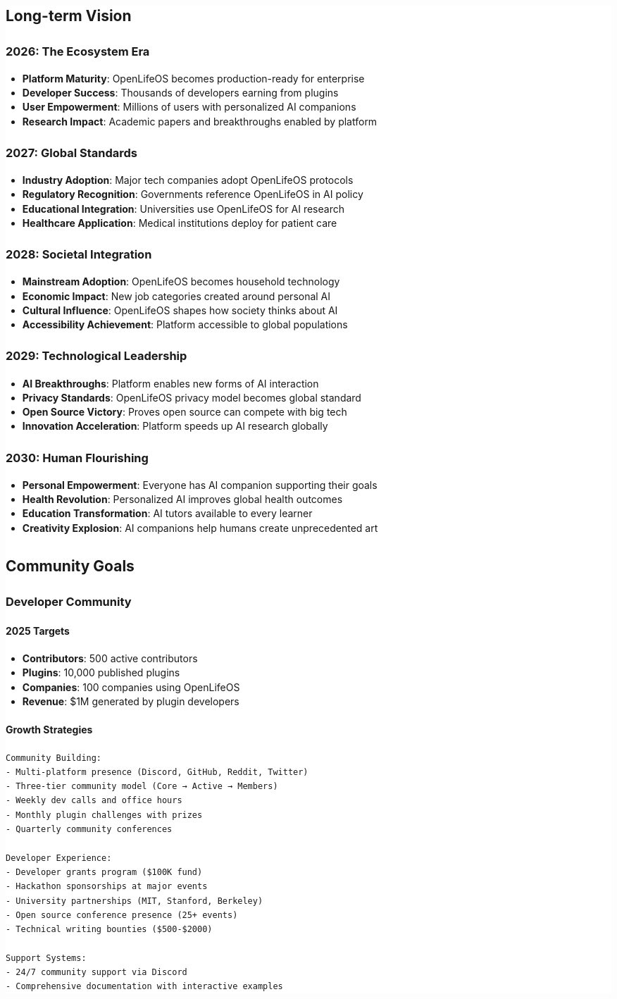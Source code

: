 ## Long-term Vision

### 2026: The Ecosystem Era
- **Platform Maturity**: OpenLifeOS becomes production-ready for enterprise
- **Developer Success**: Thousands of developers earning from plugins
- **User Empowerment**: Millions of users with personalized AI companions
- **Research Impact**: Academic papers and breakthroughs enabled by platform

### 2027: Global Standards
- **Industry Adoption**: Major tech companies adopt OpenLifeOS protocols
- **Regulatory Recognition**: Governments reference OpenLifeOS in AI policy
- **Educational Integration**: Universities use OpenLifeOS for AI research
- **Healthcare Application**: Medical institutions deploy for patient care

### 2028: Societal Integration
- **Mainstream Adoption**: OpenLifeOS becomes household technology
- **Economic Impact**: New job categories created around personal AI
- **Cultural Influence**: OpenLifeOS shapes how society thinks about AI
- **Accessibility Achievement**: Platform accessible to global populations

### 2029: Technological Leadership
- **AI Breakthroughs**: Platform enables new forms of AI interaction
- **Privacy Standards**: OpenLifeOS privacy model becomes global standard
- **Open Source Victory**: Proves open source can compete with big tech
- **Innovation Acceleration**: Platform speeds up AI research globally

### 2030: Human Flourishing
- **Personal Empowerment**: Everyone has AI companion supporting their goals
- **Health Revolution**: Personalized AI improves global health outcomes
- **Education Transformation**: AI tutors available to every learner
- **Creativity Explosion**: AI companions help humans create unprecedented art

## Community Goals

### Developer Community

#### 2025 Targets
- **Contributors**: 500 active contributors  
- **Plugins**: 10,000 published plugins
- **Companies**: 100 companies using OpenLifeOS
- **Revenue**: $1M generated by plugin developers

#### Growth Strategies
```
Community Building:
- Multi-platform presence (Discord, GitHub, Reddit, Twitter)
- Three-tier community model (Core → Active → Members)
- Weekly dev calls and office hours
- Monthly plugin challenges with prizes
- Quarterly community conferences

Developer Experience:
- Developer grants program ($100K fund)
- Hackathon sponsorships at major events
- University partnerships (MIT, Stanford, Berkeley)
- Open source conference presence (25+ events)
- Technical writing bounties ($500-$2000)

Support Systems:
- 24/7 community support via Discord
- Comprehensive documentation with interactive examples
```